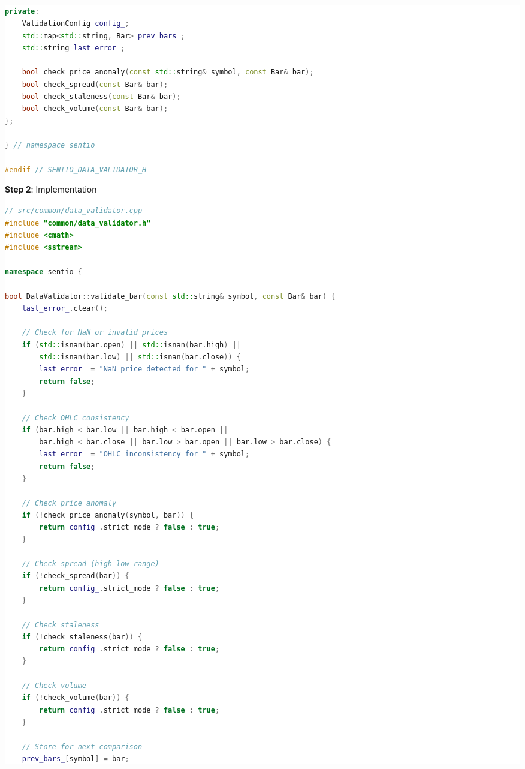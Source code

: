 ```cpp
private:
    ValidationConfig config_;
    std::map<std::string, Bar> prev_bars_;
    std::string last_error_;

    bool check_price_anomaly(const std::string& symbol, const Bar& bar);
    bool check_spread(const Bar& bar);
    bool check_staleness(const Bar& bar);
    bool check_volume(const Bar& bar);
};

} // namespace sentio

#endif // SENTIO_DATA_VALIDATOR_H
```

**Step 2**: Implementation
```cpp
// src/common/data_validator.cpp
#include "common/data_validator.h"
#include <cmath>
#include <sstream>

namespace sentio {

bool DataValidator::validate_bar(const std::string& symbol, const Bar& bar) {
    last_error_.clear();

    // Check for NaN or invalid prices
    if (std::isnan(bar.open) || std::isnan(bar.high) ||
        std::isnan(bar.low) || std::isnan(bar.close)) {
        last_error_ = "NaN price detected for " + symbol;
        return false;
    }

    // Check OHLC consistency
    if (bar.high < bar.low || bar.high < bar.open ||
        bar.high < bar.close || bar.low > bar.open || bar.low > bar.close) {
        last_error_ = "OHLC inconsistency for " + symbol;
        return false;
    }

    // Check price anomaly
    if (!check_price_anomaly(symbol, bar)) {
        return config_.strict_mode ? false : true;
    }

    // Check spread (high-low range)
    if (!check_spread(bar)) {
        return config_.strict_mode ? false : true;
    }

    // Check staleness
    if (!check_staleness(bar)) {
        return config_.strict_mode ? false : true;
    }

    // Check volume
    if (!check_volume(bar)) {
        return config_.strict_mode ? false : true;
    }

    // Store for next comparison
    prev_bars_[symbol] = bar;
```